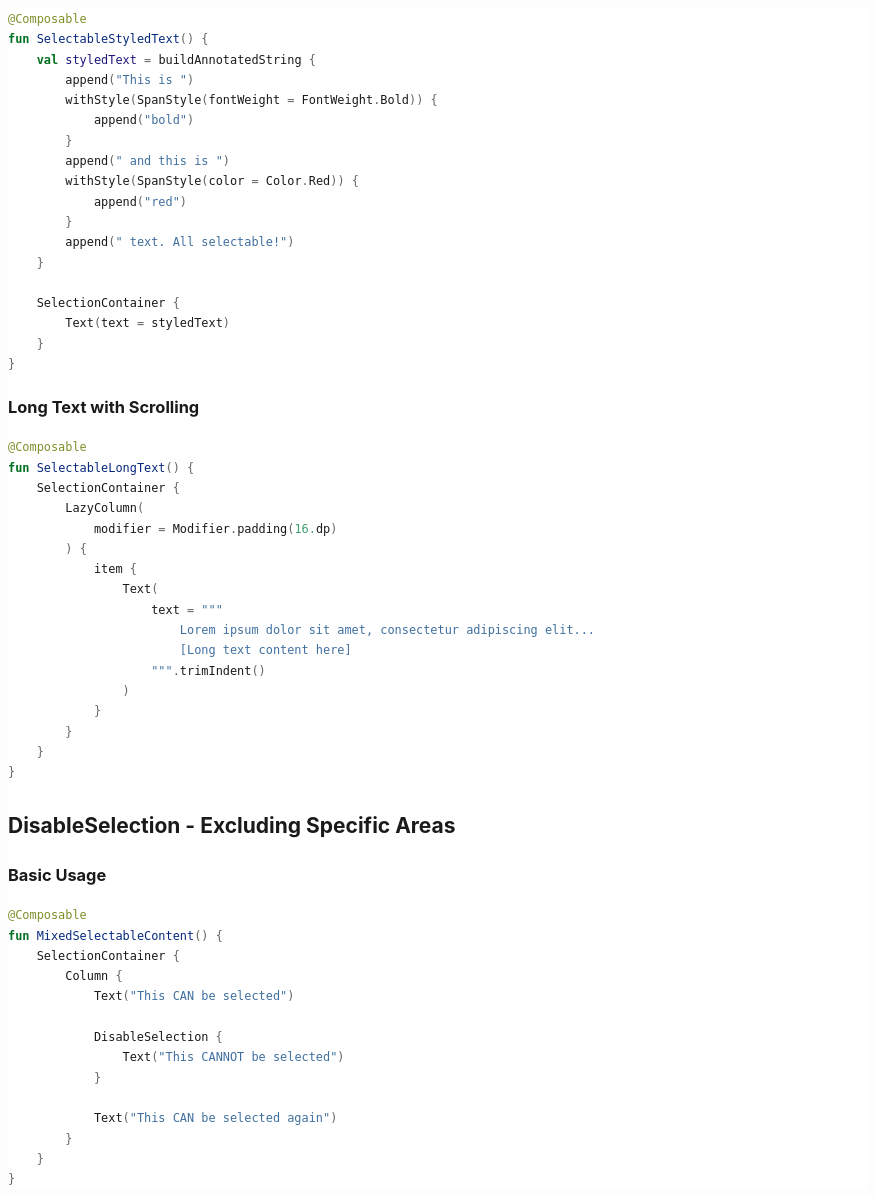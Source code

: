 ```kotlin
@Composable
fun SelectableStyledText() {
    val styledText = buildAnnotatedString {
        append("This is ")
        withStyle(SpanStyle(fontWeight = FontWeight.Bold)) {
            append("bold")
        }
        append(" and this is ")
        withStyle(SpanStyle(color = Color.Red)) {
            append("red")
        }
        append(" text. All selectable!")
    }
    
    SelectionContainer {
        Text(text = styledText)
    }
}
```

### Long Text with Scrolling

```kotlin
@Composable
fun SelectableLongText() {
    SelectionContainer {
        LazyColumn(
            modifier = Modifier.padding(16.dp)
        ) {
            item {
                Text(
                    text = """
                        Lorem ipsum dolor sit amet, consectetur adipiscing elit...
                        [Long text content here]
                    """.trimIndent()
                )
            }
        }
    }
}
```

## DisableSelection - Excluding Specific Areas

### Basic Usage

```kotlin
@Composable
fun MixedSelectableContent() {
    SelectionContainer {
        Column {
            Text("This CAN be selected")
            
            DisableSelection {
                Text("This CANNOT be selected")
            }
            
            Text("This CAN be selected again")
        }
    }
}
```
